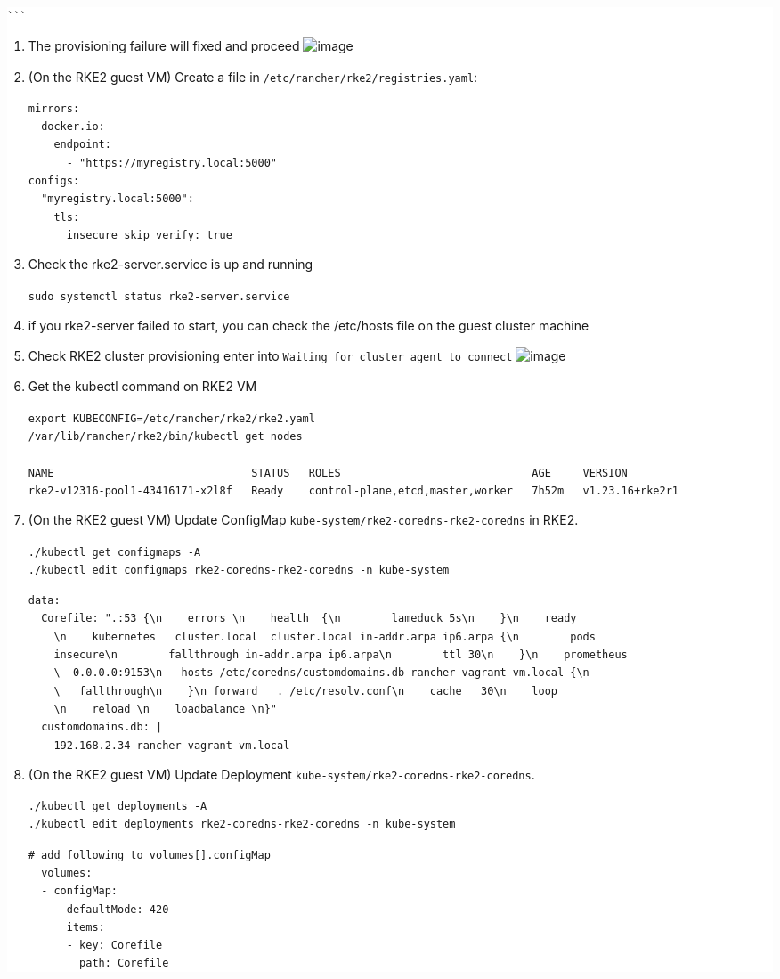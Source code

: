     ```
1. The provisioning failure will fixed and proceed
    ![image](https://github.com/harvester/harvester/assets/29251855/df6807ec-44a9-47e9-abdc-d4a61a8f6f4c)

1. (On the RKE2 guest VM) Create a file in `/etc/rancher/rke2/registries.yaml`:
    ```
    mirrors:
      docker.io:
        endpoint:
          - "https://myregistry.local:5000"
    configs:
      "myregistry.local:5000":
        tls:
          insecure_skip_verify: true
    ```
1. Check the rke2-server.service is up and running
    ```
    sudo systemctl status rke2-server.service
    ```
1. if you rke2-server failed to start, you can check the /etc/hosts file on the guest cluster machine
1. Check RKE2 cluster provisioning enter into `Waiting for cluster agent to connect`
    ![image](https://github.com/harvester/harvester/assets/29251855/9b44e2b4-ed13-492b-b821-b7b1671ee7aa)
1. Get the kubectl command on RKE2 VM
    ```
    export KUBECONFIG=/etc/rancher/rke2/rke2.yaml
    /var/lib/rancher/rke2/bin/kubectl get nodes

    NAME                               STATUS   ROLES                              AGE     VERSION
    rke2-v12316-pool1-43416171-x2l8f   Ready    control-plane,etcd,master,worker   7h52m   v1.23.16+rke2r1
    ```
1. (On the RKE2 guest VM) Update ConfigMap `kube-system/rke2-coredns-rke2-coredns` in RKE2.

    ```
    ./kubectl get configmaps -A
    ./kubectl edit configmaps rke2-coredns-rke2-coredns -n kube-system
    ```
    ```
    data:
      Corefile: ".:53 {\n    errors \n    health  {\n        lameduck 5s\n    }\n    ready
        \n    kubernetes   cluster.local  cluster.local in-addr.arpa ip6.arpa {\n        pods
        insecure\n        fallthrough in-addr.arpa ip6.arpa\n        ttl 30\n    }\n    prometheus
        \  0.0.0.0:9153\n   hosts /etc/coredns/customdomains.db rancher-vagrant-vm.local {\n
        \   fallthrough\n    }\n forward   . /etc/resolv.conf\n    cache   30\n    loop
        \n    reload \n    loadbalance \n}"
      customdomains.db: |
        192.168.2.34 rancher-vagrant-vm.local
    ```
1. (On the RKE2 guest VM) Update Deployment `kube-system/rke2-coredns-rke2-coredns`.
    ```
    ./kubectl get deployments -A
    ./kubectl edit deployments rke2-coredns-rke2-coredns -n kube-system
    ```
    ```
    # add following to volumes[].configMap
      volumes:
      - configMap:
          defaultMode: 420
          items:
          - key: Corefile
            path: Corefile